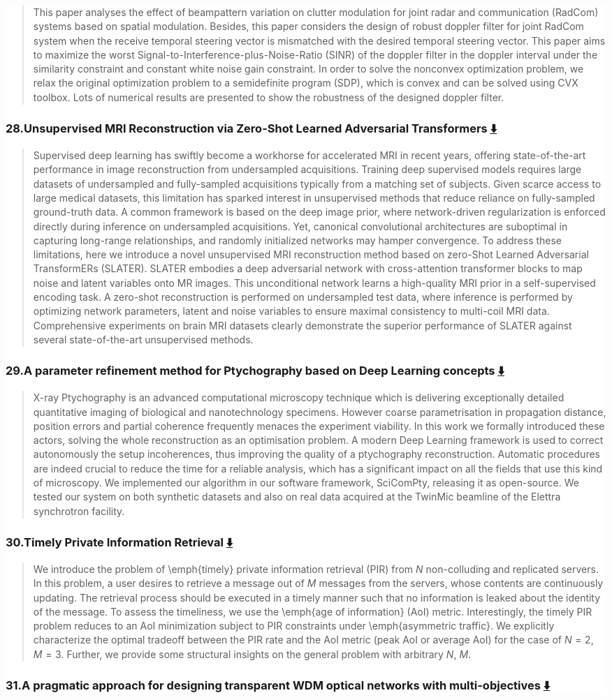 >  This paper analyses the effect of beampattern variation on clutter modulation for joint radar and communication (RadCom) systems based on spatial modulation. Besides, this paper considers the design of robust doppler filter for joint RadCom system when the receive temporal steering vector is mismatched with the desired temporal steering vector. This paper aims to maximize the worst Signal-to-Interference-plus-Noise-Ratio (SINR) of the doppler filter in the doppler interval under the similarity constraint and constant white noise gain constraint. In order to solve the nonconvex optimization problem, we relax the original optimization problem to a semidefinite program (SDP), which is convex and can be solved using CVX toolbox. Lots of numerical results are presented to show the robustness of the designed doppler filter.      
### 28.Unsupervised MRI Reconstruction via Zero-Shot Learned Adversarial Transformers  [ :arrow_down: ](https://arxiv.org/pdf/2105.08059.pdf)
>  Supervised deep learning has swiftly become a workhorse for accelerated MRI in recent years, offering state-of-the-art performance in image reconstruction from undersampled acquisitions. Training deep supervised models requires large datasets of undersampled and fully-sampled acquisitions typically from a matching set of subjects. Given scarce access to large medical datasets, this limitation has sparked interest in unsupervised methods that reduce reliance on fully-sampled ground-truth data. A common framework is based on the deep image prior, where network-driven regularization is enforced directly during inference on undersampled acquisitions. Yet, canonical convolutional architectures are suboptimal in capturing long-range relationships, and randomly initialized networks may hamper convergence. To address these limitations, here we introduce a novel unsupervised MRI reconstruction method based on zero-Shot Learned Adversarial TransformERs (SLATER). SLATER embodies a deep adversarial network with cross-attention transformer blocks to map noise and latent variables onto MR images. This unconditional network learns a high-quality MRI prior in a self-supervised encoding task. A zero-shot reconstruction is performed on undersampled test data, where inference is performed by optimizing network parameters, latent and noise variables to ensure maximal consistency to multi-coil MRI data. Comprehensive experiments on brain MRI datasets clearly demonstrate the superior performance of SLATER against several state-of-the-art unsupervised methods.      
### 29.A parameter refinement method for Ptychography based on Deep Learning concepts  [ :arrow_down: ](https://arxiv.org/pdf/2105.08058.pdf)
>  X-ray Ptychography is an advanced computational microscopy technique which is delivering exceptionally detailed quantitative imaging of biological and nanotechnology specimens. However coarse parametrisation in propagation distance, position errors and partial coherence frequently menaces the experiment viability. In this work we formally introduced these actors, solving the whole reconstruction as an optimisation problem. A modern Deep Learning framework is used to correct autonomously the setup incoherences, thus improving the quality of a ptychography reconstruction. Automatic procedures are indeed crucial to reduce the time for a reliable analysis, which has a significant impact on all the fields that use this kind of microscopy. We implemented our algorithm in our software framework, SciComPty, releasing it as open-source. We tested our system on both synthetic datasets and also on real data acquired at the TwinMic beamline of the Elettra synchrotron facility.      
### 30.Timely Private Information Retrieval  [ :arrow_down: ](https://arxiv.org/pdf/2105.08713.pdf)
>  We introduce the problem of \emph{timely} private information retrieval (PIR) from $N$ non-colluding and replicated servers. In this problem, a user desires to retrieve a message out of $M$ messages from the servers, whose contents are continuously updating. The retrieval process should be executed in a timely manner such that no information is leaked about the identity of the message. To assess the timeliness, we use the \emph{age of information} (AoI) metric. Interestingly, the timely PIR problem reduces to an AoI minimization subject to PIR constraints under \emph{asymmetric traffic}. We explicitly characterize the optimal tradeoff between the PIR rate and the AoI metric (peak AoI or average AoI) for the case of $N=2$, $M=3$. Further, we provide some structural insights on the general problem with arbitrary $N$, $M$.      
### 31.A pragmatic approach for designing transparent WDM optical networks with multi-objectives  [ :arrow_down: ](https://arxiv.org/pdf/2105.08588.pdf)
